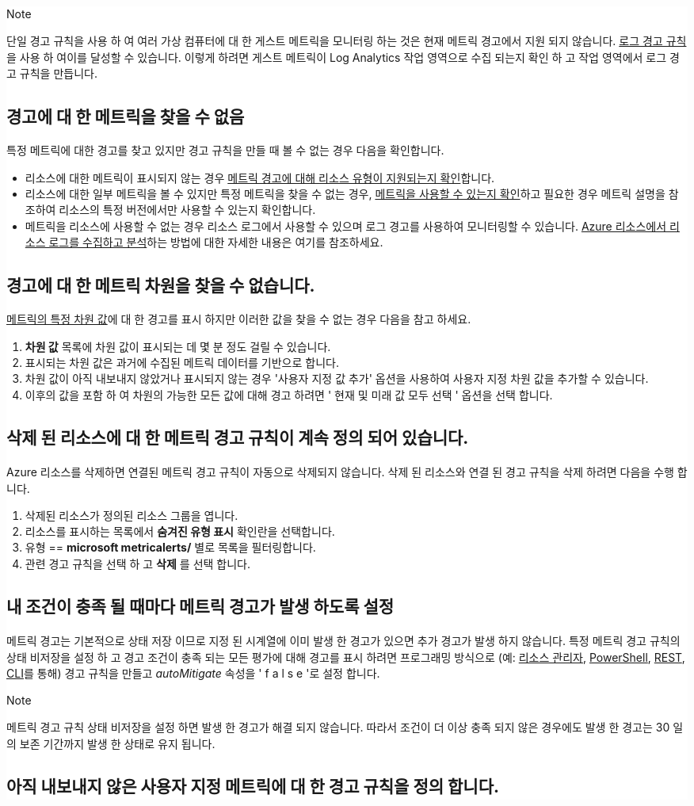 > [!NOTE] 
> 단일 경고 규칙을 사용 하 여 여러 가상 컴퓨터에 대 한 게스트 메트릭을 모니터링 하는 것은 현재 메트릭 경고에서 지원 되지 않습니다. [로그 경고 규칙](./alerts-unified-log.md)을 사용 하 여이를 달성할 수 있습니다. 이렇게 하려면 게스트 메트릭이 Log Analytics 작업 영역으로 수집 되는지 확인 하 고 작업 영역에서 로그 경고 규칙을 만듭니다.

## <a name="cant-find-the-metric-to-alert-on"></a>경고에 대 한 메트릭을 찾을 수 없음

특정 메트릭에 대한 경고를 찾고 있지만 경고 규칙을 만들 때 볼 수 없는 경우 다음을 확인합니다.
- 리소스에 대한 메트릭이 표시되지 않는 경우 [메트릭 경고에 대해 리소스 유형이 지원되는지 확인](./alerts-metric-near-real-time.md)합니다.
- 리소스에 대한 일부 메트릭을 볼 수 있지만 특정 메트릭을 찾을 수 없는 경우, [메트릭을 사용할 수 있는지 확인](../essentials/metrics-supported.md)하고 필요한 경우 메트릭 설명을 참조하여 리소스의 특정 버전에서만 사용할 수 있는지 확인합니다.
- 메트릭을 리소스에 사용할 수 없는 경우 리소스 로그에서 사용할 수 있으며 로그 경고를 사용하여 모니터링할 수 있습니다. [Azure 리소스에서 리소스 로그를 수집하고 분석](../essentials/tutorial-resource-logs.md)하는 방법에 대한 자세한 내용은 여기를 참조하세요.

## <a name="cant-find-the-metric-dimension-to-alert-on"></a>경고에 대 한 메트릭 차원을 찾을 수 없습니다.

[메트릭의 특정 차원 값](./alerts-metric-overview.md#using-dimensions)에 대 한 경고를 표시 하지만 이러한 값을 찾을 수 없는 경우 다음을 참고 하세요.

1. **차원 값** 목록에 차원 값이 표시되는 데 몇 분 정도 걸릴 수 있습니다.
1. 표시되는 차원 값은 과거에 수집된 메트릭 데이터를 기반으로 합니다.
1. 차원 값이 아직 내보내지 않았거나 표시되지 않는 경우 '사용자 지정 값 추가' 옵션을 사용하여 사용자 지정 차원 값을 추가할 수 있습니다.
1. 이후의 값을 포함 하 여 차원의 가능한 모든 값에 대해 경고 하려면 ' 현재 및 미래 값 모두 선택 ' 옵션을 선택 합니다.

## <a name="metric-alert-rules-still-defined-on-a-deleted-resource"></a>삭제 된 리소스에 대 한 메트릭 경고 규칙이 계속 정의 되어 있습니다. 

Azure 리소스를 삭제하면 연결된 메트릭 경고 규칙이 자동으로 삭제되지 않습니다. 삭제 된 리소스와 연결 된 경고 규칙을 삭제 하려면 다음을 수행 합니다.

1. 삭제된 리소스가 정의된 리소스 그룹을 엽니다.
1. 리소스를 표시하는 목록에서 **숨겨진 유형 표시** 확인란을 선택합니다.
1. 유형 == **microsoft metricalerts/** 별로 목록을 필터링합니다.
1. 관련 경고 규칙을 선택 하 고 **삭제** 를 선택 합니다.

## <a name="make-metric-alerts-occur-every-time-my-condition-is-met"></a>내 조건이 충족 될 때마다 메트릭 경고가 발생 하도록 설정

메트릭 경고는 기본적으로 상태 저장 이므로 지정 된 시계열에 이미 발생 한 경고가 있으면 추가 경고가 발생 하지 않습니다. 특정 메트릭 경고 규칙의 상태 비저장을 설정 하 고 경고 조건이 충족 되는 모든 평가에 대해 경고를 표시 하려면 프로그래밍 방식으로 (예: [리소스 관리자](./alerts-metric-create-templates.md), [PowerShell](/powershell/module/az.monitor/), [REST](/rest/api/monitor/metricalerts/createorupdate), [CLI](/cli/azure/monitor/metrics/alert)를 통해) 경고 규칙을 만들고 *autoMitigate* 속성을 ' f a l s e '로 설정 합니다.

> [!NOTE] 
> 메트릭 경고 규칙 상태 비저장을 설정 하면 발생 한 경고가 해결 되지 않습니다. 따라서 조건이 더 이상 충족 되지 않은 경우에도 발생 한 경고는 30 일의 보존 기간까지 발생 한 상태로 유지 됩니다.

## <a name="define-an-alert-rule-on-a-custom-metric-that-isnt-emitted-yet"></a>아직 내보내지 않은 사용자 지정 메트릭에 대 한 경고 규칙을 정의 합니다.

